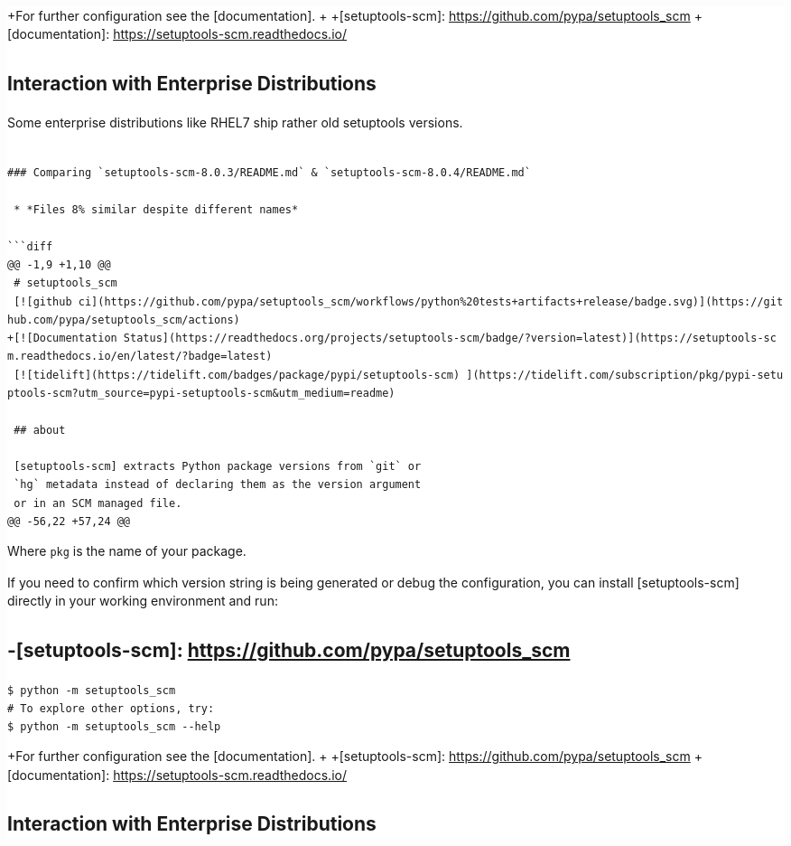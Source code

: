 +For further configuration see the [documentation].
+
+[setuptools-scm]: https://github.com/pypa/setuptools_scm
+[documentation]: https://setuptools-scm.readthedocs.io/
 
 
 ## Interaction with Enterprise Distributions
 
 Some enterprise distributions like RHEL7
 ship rather old setuptools versions.
```

### Comparing `setuptools-scm-8.0.3/README.md` & `setuptools-scm-8.0.4/README.md`

 * *Files 8% similar despite different names*

```diff
@@ -1,9 +1,10 @@
 # setuptools_scm
 [![github ci](https://github.com/pypa/setuptools_scm/workflows/python%20tests+artifacts+release/badge.svg)](https://github.com/pypa/setuptools_scm/actions)
+[![Documentation Status](https://readthedocs.org/projects/setuptools-scm/badge/?version=latest)](https://setuptools-scm.readthedocs.io/en/latest/?badge=latest)
 [![tidelift](https://tidelift.com/badges/package/pypi/setuptools-scm) ](https://tidelift.com/subscription/pkg/pypi-setuptools-scm?utm_source=pypi-setuptools-scm&utm_medium=readme)
 
 ## about
 
 [setuptools-scm] extracts Python package versions from `git` or
 `hg` metadata instead of declaring them as the version argument
 or in an SCM managed file.
@@ -56,22 +57,24 @@
 ```
 
 Where `pkg` is the name of your package.
 
 If you need to confirm which version string is being generated or debug the configuration,
 you can install [setuptools-scm] directly in your working environment and run:
 
-[setuptools-scm]: https://github.com/pypa/setuptools_scm
-
 ```console
 $ python -m setuptools_scm
 # To explore other options, try:
 $ python -m setuptools_scm --help
 ```
 
+For further configuration see the [documentation].
+
+[setuptools-scm]: https://github.com/pypa/setuptools_scm
+[documentation]: https://setuptools-scm.readthedocs.io/
 
 
 ## Interaction with Enterprise Distributions
 